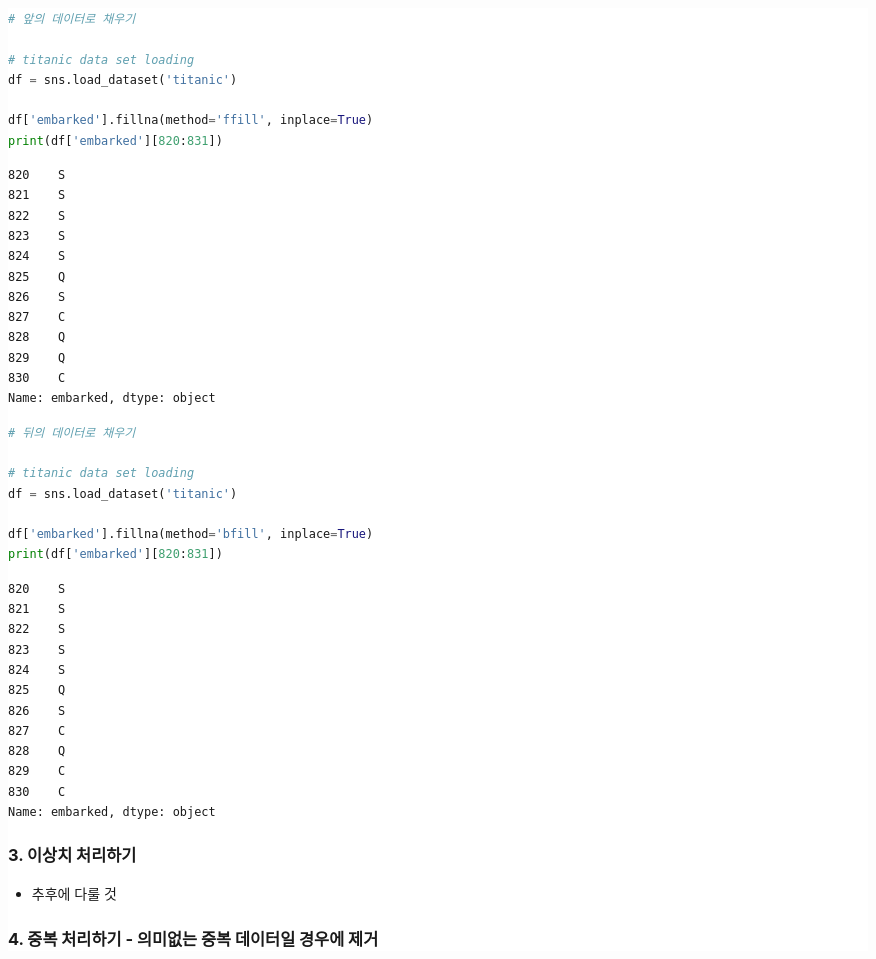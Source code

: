 

```python
# 앞의 데이터로 채우기

# titanic data set loading
df = sns.load_dataset('titanic')

df['embarked'].fillna(method='ffill', inplace=True)
print(df['embarked'][820:831])
```

    820    S
    821    S
    822    S
    823    S
    824    S
    825    Q
    826    S
    827    C
    828    Q
    829    Q
    830    C
    Name: embarked, dtype: object
    


```python
# 뒤의 데이터로 채우기

# titanic data set loading
df = sns.load_dataset('titanic')

df['embarked'].fillna(method='bfill', inplace=True)
print(df['embarked'][820:831])
```

    820    S
    821    S
    822    S
    823    S
    824    S
    825    Q
    826    S
    827    C
    828    Q
    829    C
    830    C
    Name: embarked, dtype: object
    

### 3. 이상치 처리하기
- 추후에 다룰 것

### 4. 중복 처리하기 - 의미없는 중복 데이터일 경우에 제거

